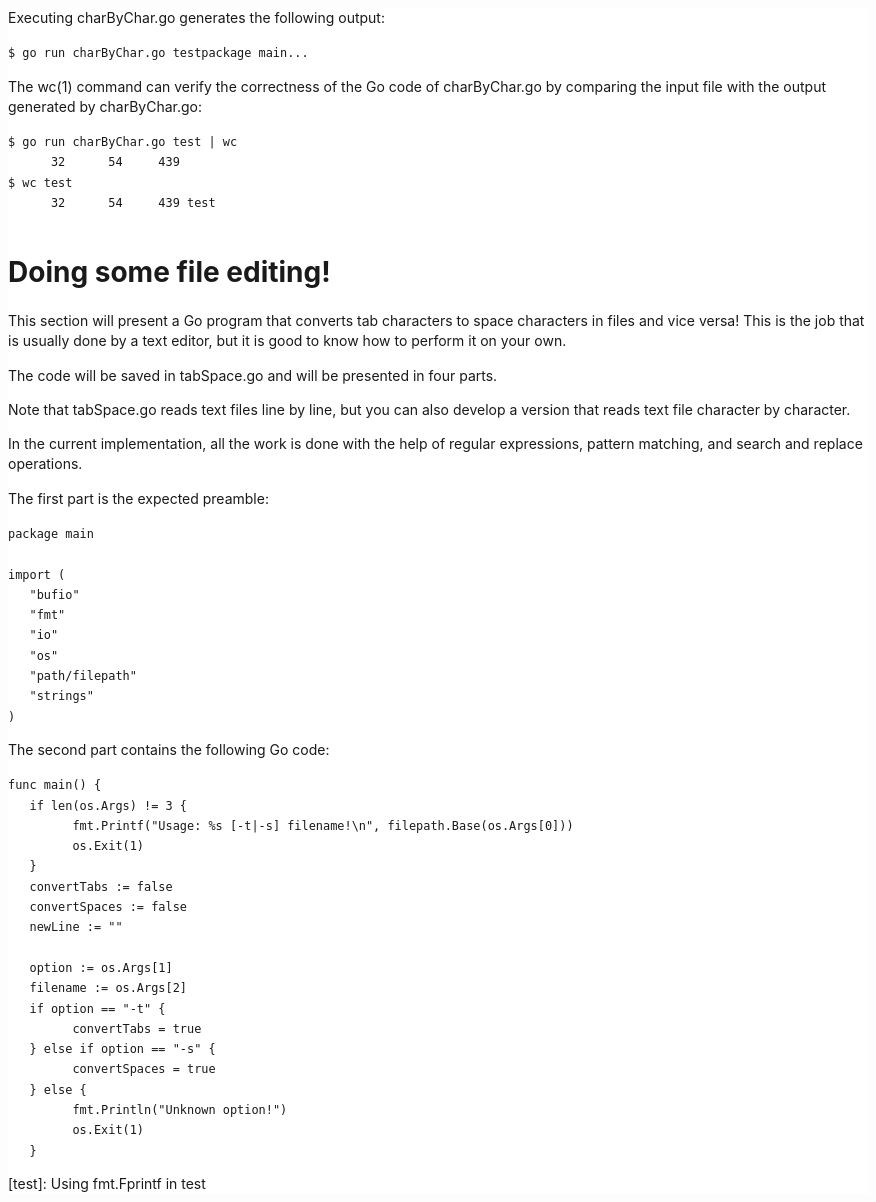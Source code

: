 Executing charByChar.go generates the following output:

```markup
$ go run charByChar.go testpackage main...
```

The wc(1) command can verify the correctness of the Go code of charByChar.go by comparing the input file with the output generated by charByChar.go:

```markup
$ go run charByChar.go test | wc
      32      54     439
$ wc test
      32      54     439 test
```

# Doing some file editing!

This section will present a Go program that converts tab characters to space characters in files and vice versa! This is the job that is usually done by a text editor, but it is good to know how to perform it on your own.

The code will be saved in tabSpace.go and will be presented in four parts.

Note that tabSpace.go reads text files line by line, but you can also develop a version that reads text file character by character.

In the current implementation, all the work is done with the help of regular expressions, pattern matching, and search and replace operations.

The first part is the expected preamble:

```markup
package main 
 
import ( 
   "bufio" 
   "fmt" 
   "io" 
   "os" 
   "path/filepath" 
   "strings" 
) 
```

The second part contains the following Go code:

```markup
func main() { 
   if len(os.Args) != 3 { 
         fmt.Printf("Usage: %s [-t|-s] filename!\n", filepath.Base(os.Args[0])) 
         os.Exit(1) 
   } 
   convertTabs := false 
   convertSpaces := false 
   newLine := "" 
 
   option := os.Args[1] 
   filename := os.Args[2] 
   if option == "-t" { 
         convertTabs = true 
   } else if option == "-s" { 
         convertSpaces = true 
   } else { 
         fmt.Println("Unknown option!") 
         os.Exit(1) 
   } 
```


[test]: Using fmt.Fprintf in test 